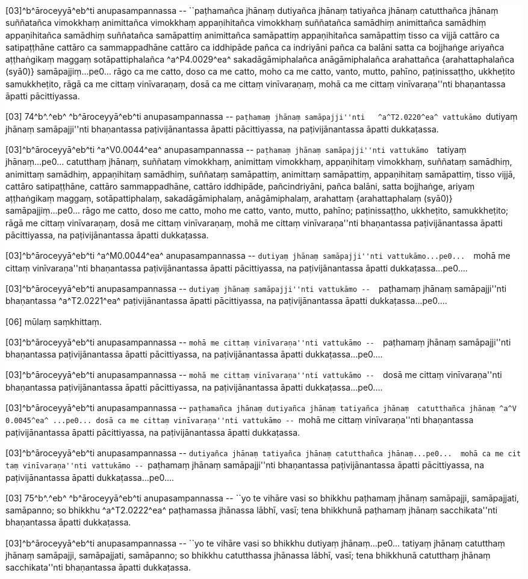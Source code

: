 [03]^b^āroceyyā^eb^ti anupasampannassa -- ``paṭhamañca jhānaṃ dutiyañca jhānaṃ tatiyañca jhānaṃ  catutthañca jhānaṃ suññatañca vimokkhaṃ animittañca vimokkhaṃ appaṇihitañca vimokkhaṃ  suññatañca samādhiṃ animittañca samādhiṃ appaṇihitañca samādhiṃ suññatañca samāpattiṃ animittañca  samāpattiṃ appaṇihitañca samāpattiṃ tisso ca vijjā cattāro ca satipaṭṭhāne  cattāro ca sammappadhāne cattāro ca iddhipāde pañca ca indriyāni pañca ca balāni satta  ca bojjhaṅge ariyañca aṭṭhaṅgikaṃ maggaṃ sotāpattiphalañca ^a^P4.0029^ea^ sakadāgāmiphalañca  anāgāmiphalañca arahattañca {arahattaphalañca (syā0)} samāpajjiṃ...pe0... rāgo ca me catto, doso ca me  catto, moho ca me catto, vanto, mutto, pahīno, paṭinissaṭṭho, ukkheṭito samukkheṭito,  rāgā ca me cittaṃ vinīvaraṇaṃ, dosā ca me cittaṃ vinīvaraṇaṃ, mohā ca me  cittaṃ vinīvaraṇa''nti bhaṇantassa āpatti pācittiyassa.

[03] 74^b^.^eb^ ^b^āroceyyā^eb^ti anupasampannassa -- ``paṭhamaṃ jhānaṃ samāpajji''nti   ^a^T2.0220^ea^ vattukāmo ``dutiyaṃ jhānaṃ samāpajji''nti bhaṇantassa paṭivijānantassa āpatti pācittiyassa,  na paṭivijānantassa āpatti dukkaṭassa.

[03]^b^āroceyyā^eb^ti ^a^V0.0044^ea^ anupasampannassa -- ``paṭhamaṃ jhānaṃ samāpajji''nti vattukāmo  ``tatiyaṃ jhānaṃ...pe0... catutthaṃ jhānaṃ, suññataṃ vimokkhaṃ, animittaṃ vimokkhaṃ,  appaṇihitaṃ vimokkhaṃ, suññataṃ samādhiṃ, animittaṃ samādhiṃ, appaṇihitaṃ samādhiṃ, suññataṃ  samāpattiṃ, animittaṃ samāpattiṃ, appaṇihitaṃ samāpattiṃ, tisso vijjā, cattāro  satipaṭṭhāne, cattāro sammappadhāne, cattāro iddhipāde, pañcindriyāni, pañca balāni,  satta bojjhaṅge, ariyaṃ aṭṭhaṅgikaṃ maggaṃ, sotāpattiphalaṃ, sakadāgāmiphalaṃ, anāgāmiphalaṃ,  arahattaṃ {arahattaphalaṃ (syā0)} samāpajjiṃ...pe0... rāgo me catto, doso me catto, moho me catto,  vanto, mutto, pahīno; paṭinissaṭṭho, ukkheṭito, samukkheṭito; rāgā me cittaṃ  vinīvaraṇaṃ, dosā me cittaṃ vinīvaraṇaṃ, mohā me cittaṃ vinīvaraṇa''nti  bhaṇantassa paṭivijānantassa āpatti pācittiyassa, na paṭivijānantassa āpatti dukkaṭassa.

[03]^b^āroceyyā^eb^ti ^a^M0.0044^ea^ anupasampannassa -- ``dutiyaṃ jhānaṃ samāpajji''nti vattukāmo...pe0...  ``mohā me cittaṃ vinīvaraṇa''nti bhaṇantassa paṭivijānantassa āpatti pācittiyassa,  na paṭivijānantassa āpatti dukkaṭassa...pe0....

[03]^b^āroceyyā^eb^ti anupasampannassa -- ``dutiyaṃ jhānaṃ samāpajji''nti vattukāmo --  ``paṭhamaṃ jhānaṃ samāpajji''nti bhaṇantassa ^a^T2.0221^ea^ paṭivijānantassa āpatti pācittiyassa,  na paṭivijānantassa āpatti dukkaṭassa...pe0....

[06] mūlaṃ saṃkhittaṃ.

[03]^b^āroceyyā^eb^ti anupasampannassa -- ``mohā me cittaṃ vinīvaraṇa''nti vattukāmo --  ``paṭhamaṃ jhānaṃ samāpajji''nti bhaṇantassa paṭivijānantassa āpatti pācittiyassa,  na paṭivijānantassa āpatti dukkaṭassa...pe0....

[03]^b^āroceyyā^eb^ti anupasampannassa -- ``mohā me cittaṃ vinīvaraṇa''nti vattukāmo --  ``dosā me cittaṃ vinīvaraṇa''nti bhaṇantassa paṭivijānantassa āpatti pācittiyassa,  na paṭivijānantassa āpatti dukkaṭassa...pe0....

[03]^b^āroceyyā^eb^ti anupasampannassa -- ``paṭhamañca jhānaṃ dutiyañca jhānaṃ tatiyañca jhānaṃ  catutthañca jhānaṃ ^a^V0.0045^ea^ ...pe0... dosā ca me cittaṃ vinīvaraṇa''nti vattukāmo -- ``mohā  me cittaṃ vinīvaraṇa''nti bhaṇantassa paṭivijānantassa āpatti pācittiyassa, na  paṭivijānantassa āpatti dukkaṭassa.

[03]^b^āroceyyā^eb^ti anupasampannassa -- ``dutiyañca jhānaṃ tatiyañca jhānaṃ catutthañca jhānaṃ...pe0...  mohā ca me cittaṃ vinīvaraṇa''nti vattukāmo -- ``paṭhamaṃ jhānaṃ samāpajji''nti  bhaṇantassa paṭivijānantassa āpatti pācittiyassa, na paṭivijānantassa āpatti dukkaṭassa...pe0....

[03] 75^b^.^eb^ ^b^āroceyyā^eb^ti anupasampannassa -- ``yo te vihāre vasi so bhikkhu paṭhamaṃ  jhānaṃ samāpajji, samāpajjati, samāpanno; so bhikkhu ^a^T2.0222^ea^ paṭhamassa jhānassa lābhī, vasī;  tena bhikkhunā paṭhamaṃ jhānaṃ sacchikata''nti bhaṇantassa āpatti dukkaṭassa.

[03]^b^āroceyyā^eb^ti anupasampannassa -- ``yo te vihāre vasi so bhikkhu dutiyaṃ jhānaṃ...pe0...  tatiyaṃ jhānaṃ catutthaṃ jhānaṃ samāpajji, samāpajjati, samāpanno; so bhikkhu catutthassa  jhānassa lābhī, vasī; tena bhikkhunā catutthaṃ jhānaṃ sacchikata''nti bhaṇantassa āpatti  dukkaṭassa.
